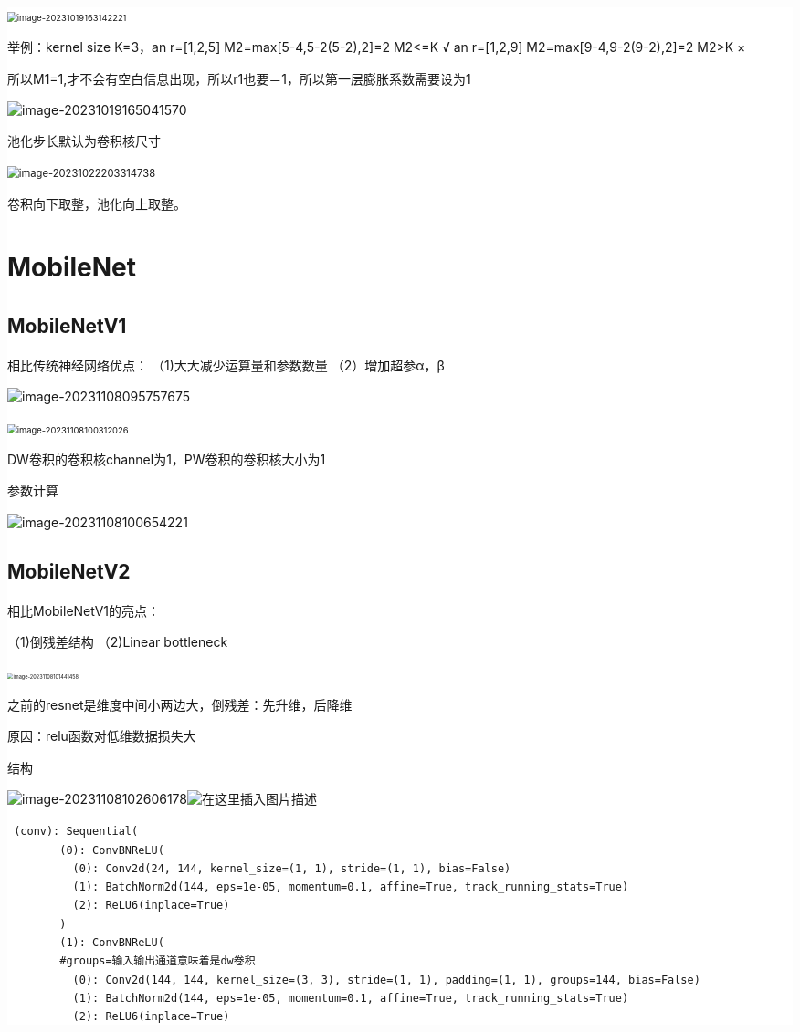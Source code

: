 <img src="C:\Users\13030\AppData\Roaming\Typora\typora-user-images\image-20231019163142221.png" alt="image-20231019163142221" style="zoom:67%;" />

举例：kernel size K=3，an r=[1,2,5] M2=max[5-4,5-2(5-2),2]=2 M2<=K √
									      an r=[1,2,9] M2=max[9-4,9-2(9-2),2]=2 M2>K  ×

所以M1=1,才不会有空白信息出现，所以r1也要＝1，所以第一层膨胀系数需要设为1



![image-20231019165041570](C:\Users\13030\AppData\Roaming\Typora\typora-user-images\image-20231019165041570.png)

池化步长默认为卷积核尺寸

<img src="C:\Users\13030\AppData\Roaming\Typora\typora-user-images\image-20231022203314738.png" alt="image-20231022203314738" style="zoom:80%;" />

卷积向下取整，池化向上取整。



# MobileNet

## MobileNetV1

相比传统神经网络优点：
（1)大大减少运算量和参数数量
（2）增加超参α，β

![image-20231108095757675](C:\Users\13030\AppData\Roaming\Typora\typora-user-images\image-20231108095757675.png)

<img src="C:\Users\13030\AppData\Roaming\Typora\typora-user-images\image-20231108100312026.png" alt="image-20231108100312026" style="zoom:67%;" />

DW卷积的卷积核channel为1，PW卷积的卷积核大小为1

参数计算

![image-20231108100654221](C:\Users\13030\AppData\Roaming\Typora\typora-user-images\image-20231108100654221.png)

## **MobileNetV2**

相比MobileNetV1的亮点：

（1)倒残差结构
（2)Linear bottleneck

<img src="C:\Users\13030\AppData\Roaming\Typora\typora-user-images\image-20231108101441458.png" alt="image-20231108101441458" style="zoom:40%;" />

之前的resnet是维度中间小两边大，倒残差：先升维，后降维

原因：relu函数对低维数据损失大

结构

![image-20231108102606178](C:\Users\13030\AppData\Roaming\Typora\typora-user-images\image-20231108102606178.png)![在这里插入图片描述](https://img-blog.csdnimg.cn/20200326132436263.png)

```
 (conv): Sequential(
        (0): ConvBNReLU(
          (0): Conv2d(24, 144, kernel_size=(1, 1), stride=(1, 1), bias=False)
          (1): BatchNorm2d(144, eps=1e-05, momentum=0.1, affine=True, track_running_stats=True)
          (2): ReLU6(inplace=True)
        )
        (1): ConvBNReLU(
        #groups=输入输出通道意味着是dw卷积
          (0): Conv2d(144, 144, kernel_size=(3, 3), stride=(1, 1), padding=(1, 1), groups=144, bias=False)
          (1): BatchNorm2d(144, eps=1e-05, momentum=0.1, affine=True, track_running_stats=True)
          (2): ReLU6(inplace=True)
```